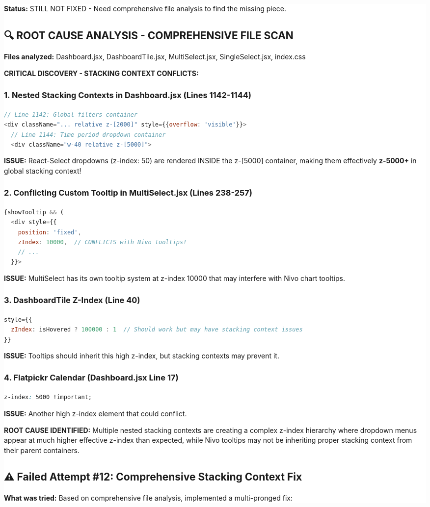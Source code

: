 **Status:** STILL NOT FIXED - Need comprehensive file analysis to find the missing piece.

## 🔍 **ROOT CAUSE ANALYSIS - COMPREHENSIVE FILE SCAN**
**Files analyzed:** Dashboard.jsx, DashboardTile.jsx, MultiSelect.jsx, SingleSelect.jsx, index.css

**CRITICAL DISCOVERY - STACKING CONTEXT CONFLICTS:**

### **1. Nested Stacking Contexts in Dashboard.jsx (Lines 1142-1144)**
```javascript
// Line 1142: Global filters container
<div className="... relative z-[2000]" style={{overflow: 'visible'}}>
  // Line 1144: Time period dropdown container  
  <div className="w-40 relative z-[5000]">
```
**ISSUE:** React-Select dropdowns (z-index: 50) are rendered INSIDE the z-[5000] container, making them effectively **z-5000+** in global stacking context!

### **2. Conflicting Custom Tooltip in MultiSelect.jsx (Lines 238-257)**
```javascript
{showTooltip && (
  <div style={{
    position: 'fixed',
    zIndex: 10000,  // CONFLICTS with Nivo tooltips!
    // ...
  }}>
```
**ISSUE:** MultiSelect has its own tooltip system at z-index 10000 that may interfere with Nivo chart tooltips.

### **3. DashboardTile Z-Index (Line 40)**
```javascript
style={{ 
  zIndex: isHovered ? 100000 : 1  // Should work but may have stacking context issues
}}
```
**ISSUE:** Tooltips should inherit this high z-index, but stacking contexts may prevent it.

### **4. Flatpickr Calendar (Dashboard.jsx Line 17)**
```css
z-index: 5000 !important;
```
**ISSUE:** Another high z-index element that could conflict.

**ROOT CAUSE IDENTIFIED:** Multiple nested stacking contexts are creating a complex z-index hierarchy where dropdown menus appear at much higher effective z-index than expected, while Nivo tooltips may not be inheriting proper stacking context from their parent containers.

## ⚠️ **Failed Attempt #12: Comprehensive Stacking Context Fix**
**What was tried:**
Based on comprehensive file analysis, implemented a multi-pronged fix:
